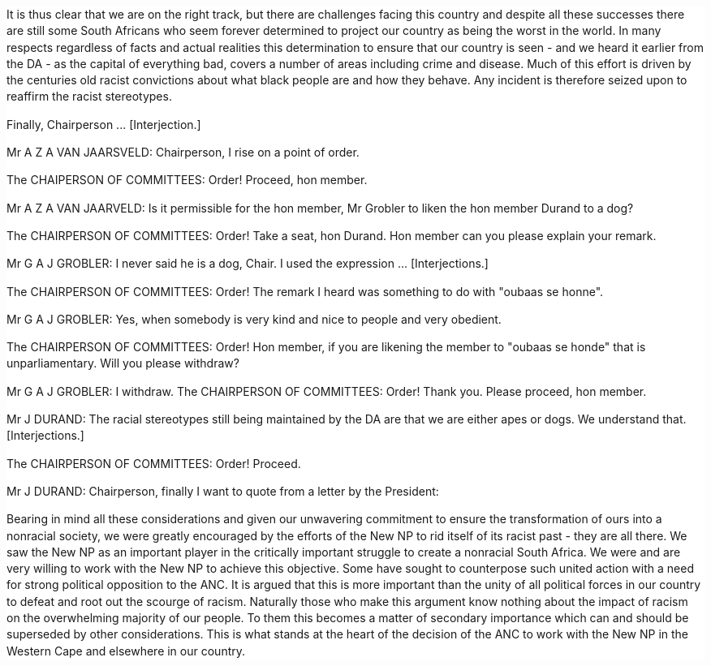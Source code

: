 It is thus clear that we are on the right track, but  there  are  challenges
facing this country and despite all these successes  there  are  still  some
South Africans who seem forever determined to project our country  as  being
the worst in the world. In many respects  regardless  of  facts  and  actual
realities this determination to ensure that our country is  seen  -  and  we
heard it earlier from the DA - as the capital of everything  bad,  covers  a
number of areas including crime and disease. Much of this effort  is  driven
by the centuries old racist convictions about what black people are and  how
they behave. Any incident is therefore seized upon to  reaffirm  the  racist
stereotypes.

Finally, Chairperson ... [Interjection.]

Mr A Z A VAN JAARSVELD: Chairperson, I rise on a point of order.

The CHAIPERSON OF COMMITTEES: Order! Proceed, hon member.

Mr A Z A VAN JAARVELD: Is it permissible for the hon member, Mr  Grobler  to
liken the hon member Durand to a dog?

The CHAIRPERSON OF COMMITTEES: Order! Take a seat, hon  Durand.  Hon  member
can you please explain your remark.

Mr G A J GROBLER: I never said he is a dog, Chair.  I  used  the  expression
... [Interjections.]

The CHAIRPERSON OF COMMITTEES: Order! The remark I heard  was  something  to
do with "oubaas se honne".

Mr G A J GROBLER: Yes, when somebody is very kind and  nice  to  people  and
very obedient.

The CHAIRPERSON OF COMMITTEES: Order! Hon member, if you  are  likening  the
member to "oubaas  se  honde"  that  is  unparliamentary.  Will  you  please
withdraw?

Mr G A J GROBLER: I withdraw.
The CHAIRPERSON  OF  COMMITTEES:  Order!  Thank  you.  Please  proceed,  hon
member.

Mr J DURAND: The racial stereotypes still being maintained  by  the  DA  are
that we are either apes or dogs. We understand that. [Interjections.]

The CHAIRPERSON OF COMMITTEES: Order! Proceed.

Mr J DURAND: Chairperson, finally I want to  quote  from  a  letter  by  the
President:


  Bearing in  mind  all  these  considerations  and  given  our  unwavering
  commitment to ensure the transformation of ours into a nonracial society,
  we were greatly encouraged by the efforts of the New NP to rid itself  of
  its racist past - they are all there. We saw the New NP as  an  important
  player in the critically important struggle to create a  nonracial  South
  Africa. We were and are very willing to work with the New NP  to  achieve
  this objective. Some have sought to counterpose such united action with a
  need for strong political opposition to the ANC. It is argued  that  this
  is more important than the unity of all political forces in  our  country
  to defeat and root out the scourge of racism. Naturally  those  who  make
  this argument know nothing about the impact of racism on the overwhelming
  majority of our people. To  them  this  becomes  a  matter  of  secondary
  importance which can and should be superseded  by  other  considerations.
  This is what stands at the heart of the decision of the ANC to work  with
  the New NP in the Western Cape and elsewhere in our country.
